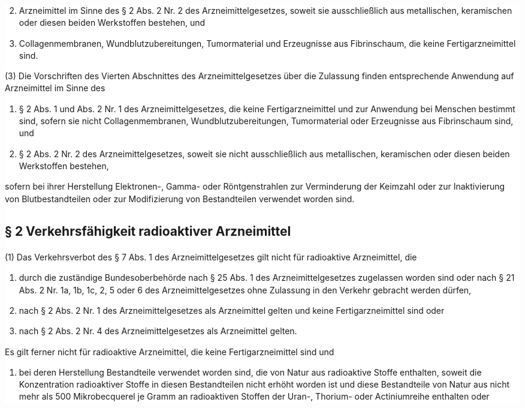 2.  Arzneimittel im Sinne des § 2 Abs. 2 Nr. 2 des Arzneimittelgesetzes,
    soweit sie ausschließlich aus metallischen, keramischen oder diesen
    beiden Werkstoffen bestehen, und


3.  Collagenmembranen, Wundblutzubereitungen, Tumormaterial und
    Erzeugnisse aus Fibrinschaum, die keine Fertigarzneimittel sind.




(3) Die Vorschriften des Vierten Abschnittes des Arzneimittelgesetzes
über die Zulassung finden entsprechende Anwendung auf Arzneimittel im
Sinne des

1.  § 2 Abs. 1 und Abs. 2 Nr. 1 des Arzneimittelgesetzes, die keine
    Fertigarzneimittel und zur Anwendung bei Menschen bestimmt sind,
    sofern sie nicht Collagenmembranen, Wundblutzubereitungen,
    Tumormaterial oder Erzeugnisse aus Fibrinschaum sind, und


2.  § 2 Abs. 2 Nr. 2 des Arzneimittelgesetzes, soweit sie nicht
    ausschließlich aus metallischen, keramischen oder diesen beiden
    Werkstoffen bestehen,



sofern bei ihrer Herstellung Elektronen-, Gamma- oder Röntgenstrahlen
zur Verminderung der Keimzahl oder zur Inaktivierung von
Blutbestandteilen oder zur Modifizierung von Bestandteilen verwendet
worden sind.


## § 2 Verkehrsfähigkeit radioaktiver Arzneimittel

(1) Das Verkehrsverbot des § 7 Abs. 1 des Arzneimittelgesetzes gilt
nicht für radioaktive Arzneimittel, die

1.  durch die zuständige Bundesoberbehörde nach § 25 Abs. 1 des
    Arzneimittelgesetzes zugelassen worden sind oder nach § 21 Abs. 2 Nr.
    1a, 1b, 1c, 2, 5 oder 6 des Arzneimittelgesetzes ohne Zulassung in den
    Verkehr gebracht werden dürfen,


2.  nach § 2 Abs. 2 Nr. 1 des Arzneimittelgesetzes als Arzneimittel gelten
    und keine Fertigarzneimittel sind oder


3.  nach § 2 Abs. 2 Nr. 4 des Arzneimittelgesetzes als Arzneimittel
    gelten.



Es gilt ferner nicht für radioaktive Arzneimittel, die keine
Fertigarzneimittel sind und

1.  bei deren Herstellung Bestandteile verwendet worden sind, die von
    Natur aus radioaktive Stoffe enthalten, soweit die Konzentration
    radioaktiver Stoffe in diesen Bestandteilen nicht erhöht worden ist
    und diese Bestandteile von Natur aus nicht mehr als 500 Mikrobecquerel
    je Gramm an radioaktiven Stoffen der Uran-, Thorium- oder
    Actiniumreihe enthalten oder
